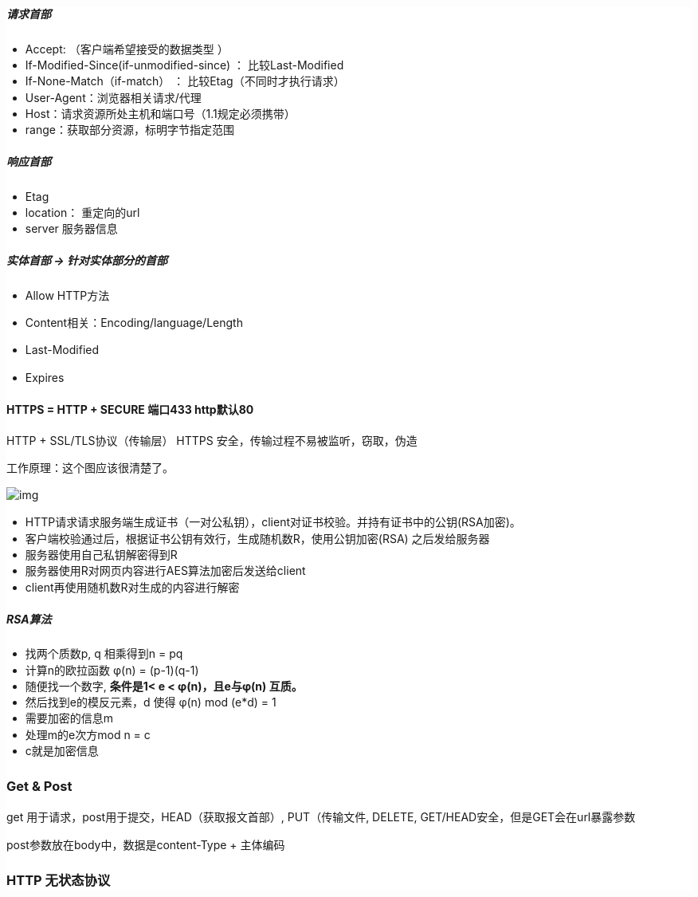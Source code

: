 ##### 请求首部

* Accept: （客户端希望接受的数据类型 ）
* If-Modified-Since(if-unmodified-since) ： 比较Last-Modified
* If-None-Match（if-match） ： 比较Etag（不同时才执行请求）
* User-Agent：浏览器相关请求/代理
* Host：请求资源所处主机和端口号（1.1规定必须携带）
* range：获取部分资源，标明字节指定范围

##### 响应首部

* Etag
* location： 重定向的url
* server 服务器信息

##### 实体首部 -> 针对实体部分的首部

* Allow HTTP方法 
* Content相关：Encoding/language/Length

* Last-Modified  
* Expires



#### HTTPS = HTTP + SECURE 端口433  http默认80

HTTP + SSL/TLS协议（传输层） HTTPS 安全，传输过程不易被监听，窃取，伪造

工作原理：这个图应该很清楚了。

![img](https://blog-10039692.file.myqcloud.com/1496630562190_7447_1496630563858.png)

* HTTP请求请求服务端生成证书（一对公私钥），client对证书校验。并持有证书中的公钥(RSA加密)。
* 客户端校验通过后，根据证书公钥有效行，生成随机数R，使用公钥加密(RSA) 之后发给服务器
* 服务器使用自己私钥解密得到R
* 服务器使用R对网页内容进行AES算法加密后发送给client
* client再使用随机数R对生成的内容进行解密

##### RSA算法

* 找两个质数p, q 相乘得到n = pq
* 计算n的欧拉函数 φ(n) = (p-1)(q-1)
* 随便找一个数字, **条件是1< e < φ(n)，且e与φ(n) 互质。**
* 然后找到e的模反元素，d 使得 φ(n) mod (e*d) = 1 
* 需要加密的信息m
* 处理m的e次方mod n = c
* c就是加密信息

### Get & Post

get 用于请求，post用于提交，HEAD（获取报文首部）, PUT（传输文件, DELETE, GET/HEAD安全，但是GET会在url暴露参数

post参数放在body中，数据是content-Type + 主体编码 

### HTTP 无状态协议
